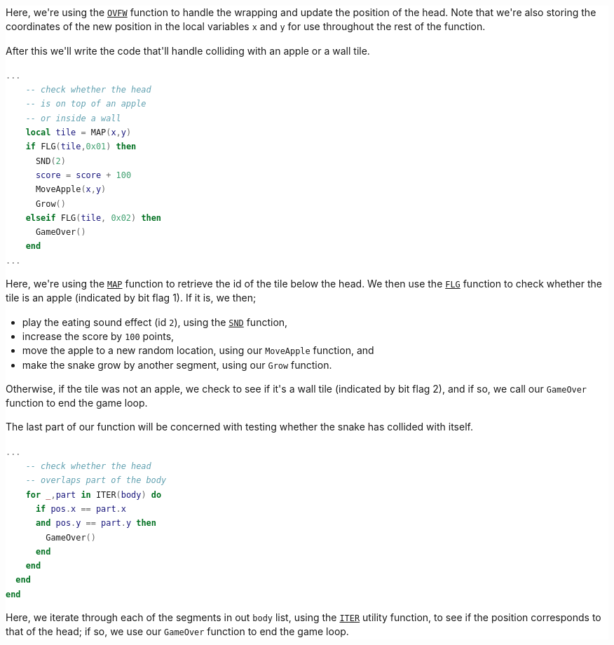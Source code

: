 Here, we're using the [`OVFW`](../api/math-api/General-Math-Functions.html#ovfw-n-min-max) function to handle the wrapping and update the position of the head. Note that we're also storing the coordinates of the new position in the local variables `x` and `y` for use throughout the rest of the function.

After this we'll write the code that'll handle colliding with an apple or a wall tile.
```lua
...
    -- check whether the head
    -- is on top of an apple
    -- or inside a wall
    local tile = MAP(x,y)
    if FLG(tile,0x01) then
      SND(2)
      score = score + 100
      MoveApple(x,y)
      Grow()
    elseif FLG(tile, 0x02) then
      GameOver()
    end
...
```
Here, we're using the [`MAP`](../api/level-api/Level-Functions.html#map-x-y) function to retrieve the id of the tile below the head. 
We then use the [`FLG`](../api/level-api/Level-Functions.html#flg-id-mask) function to check whether the tile is an apple (indicated by bit flag 1). 
If it is, we then;
* play the eating sound effect (id `2`), using the [`SND`](../api/Sound-API.html#snd-id) function,
* increase the score by `100` points,
* move the apple to a new random location, using our `MoveApple` function, and
* make the snake grow by another segment, using our `Grow` function.

Otherwise, if the tile was not an apple, we check to see if it's a wall tile (indicated by bit flag 2), and if so, we call our `GameOver` function to end the game loop.

The last part of our function will be concerned with testing whether the snake has collided with itself.
```lua
...
    -- check whether the head
    -- overlaps part of the body
    for _,part in ITER(body) do
      if pos.x == part.x
      and pos.y == part.y then
        GameOver()
      end
    end
  end
end
```
Here, we iterate through each of the segments in out `body` list, using the [`ITER`](../api/Utility-Functions.md#iter-t) utility function, to see if the position corresponds to that of the head; if so, we use our `GameOver` function to end the game loop.

